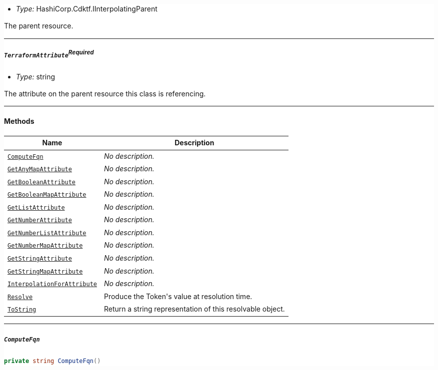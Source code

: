 - *Type:* HashiCorp.Cdktf.IInterpolatingParent

The parent resource.

---

##### `TerraformAttribute`<sup>Required</sup> <a name="TerraformAttribute" id="@cdktf/provider-cloudflare.dataCloudflareMagicTransitConnector.DataCloudflareMagicTransitConnectorDeviceOutputReference.Initializer.parameter.terraformAttribute"></a>

- *Type:* string

The attribute on the parent resource this class is referencing.

---

#### Methods <a name="Methods" id="Methods"></a>

| **Name** | **Description** |
| --- | --- |
| <code><a href="#@cdktf/provider-cloudflare.dataCloudflareMagicTransitConnector.DataCloudflareMagicTransitConnectorDeviceOutputReference.computeFqn">ComputeFqn</a></code> | *No description.* |
| <code><a href="#@cdktf/provider-cloudflare.dataCloudflareMagicTransitConnector.DataCloudflareMagicTransitConnectorDeviceOutputReference.getAnyMapAttribute">GetAnyMapAttribute</a></code> | *No description.* |
| <code><a href="#@cdktf/provider-cloudflare.dataCloudflareMagicTransitConnector.DataCloudflareMagicTransitConnectorDeviceOutputReference.getBooleanAttribute">GetBooleanAttribute</a></code> | *No description.* |
| <code><a href="#@cdktf/provider-cloudflare.dataCloudflareMagicTransitConnector.DataCloudflareMagicTransitConnectorDeviceOutputReference.getBooleanMapAttribute">GetBooleanMapAttribute</a></code> | *No description.* |
| <code><a href="#@cdktf/provider-cloudflare.dataCloudflareMagicTransitConnector.DataCloudflareMagicTransitConnectorDeviceOutputReference.getListAttribute">GetListAttribute</a></code> | *No description.* |
| <code><a href="#@cdktf/provider-cloudflare.dataCloudflareMagicTransitConnector.DataCloudflareMagicTransitConnectorDeviceOutputReference.getNumberAttribute">GetNumberAttribute</a></code> | *No description.* |
| <code><a href="#@cdktf/provider-cloudflare.dataCloudflareMagicTransitConnector.DataCloudflareMagicTransitConnectorDeviceOutputReference.getNumberListAttribute">GetNumberListAttribute</a></code> | *No description.* |
| <code><a href="#@cdktf/provider-cloudflare.dataCloudflareMagicTransitConnector.DataCloudflareMagicTransitConnectorDeviceOutputReference.getNumberMapAttribute">GetNumberMapAttribute</a></code> | *No description.* |
| <code><a href="#@cdktf/provider-cloudflare.dataCloudflareMagicTransitConnector.DataCloudflareMagicTransitConnectorDeviceOutputReference.getStringAttribute">GetStringAttribute</a></code> | *No description.* |
| <code><a href="#@cdktf/provider-cloudflare.dataCloudflareMagicTransitConnector.DataCloudflareMagicTransitConnectorDeviceOutputReference.getStringMapAttribute">GetStringMapAttribute</a></code> | *No description.* |
| <code><a href="#@cdktf/provider-cloudflare.dataCloudflareMagicTransitConnector.DataCloudflareMagicTransitConnectorDeviceOutputReference.interpolationForAttribute">InterpolationForAttribute</a></code> | *No description.* |
| <code><a href="#@cdktf/provider-cloudflare.dataCloudflareMagicTransitConnector.DataCloudflareMagicTransitConnectorDeviceOutputReference.resolve">Resolve</a></code> | Produce the Token's value at resolution time. |
| <code><a href="#@cdktf/provider-cloudflare.dataCloudflareMagicTransitConnector.DataCloudflareMagicTransitConnectorDeviceOutputReference.toString">ToString</a></code> | Return a string representation of this resolvable object. |

---

##### `ComputeFqn` <a name="ComputeFqn" id="@cdktf/provider-cloudflare.dataCloudflareMagicTransitConnector.DataCloudflareMagicTransitConnectorDeviceOutputReference.computeFqn"></a>

```csharp
private string ComputeFqn()
```
